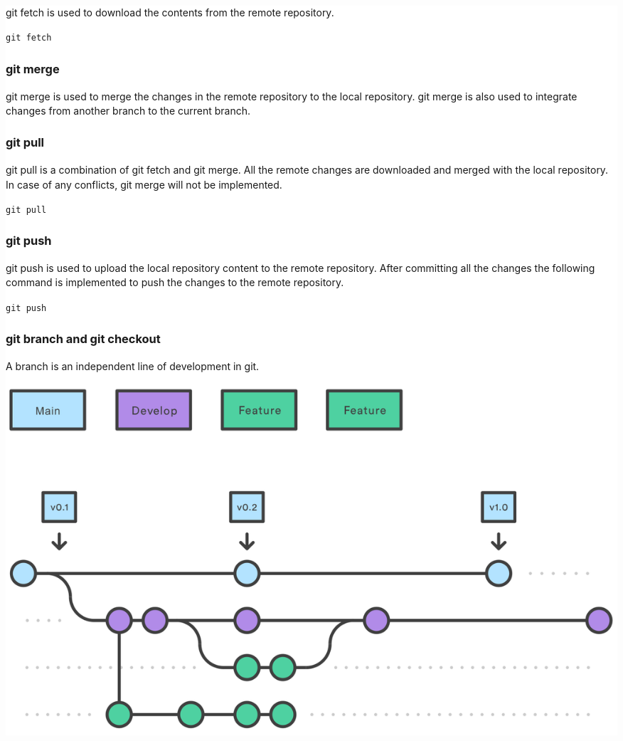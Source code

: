git fetch is used to download the contents from the remote repository.

```
git fetch
```

### git merge

git merge is used to merge the changes in the remote repository to the local repository. git merge is also used to integrate changes from another branch to the current branch.

### git pull

git pull is a combination of git fetch and git merge. All the remote changes are downloaded and merged with the local repository. In case of any conflicts, git merge will not be implemented.

```
git pull
```

### git push

git push is used to upload the local repository content to the remote repository. After committing all the changes the following command is implemented to push the changes to the remote repository.

```
git push
```

### git branch and git checkout

A branch is an independent line of development in git.

![Git Branches](images/GitWorkflow.svg)

